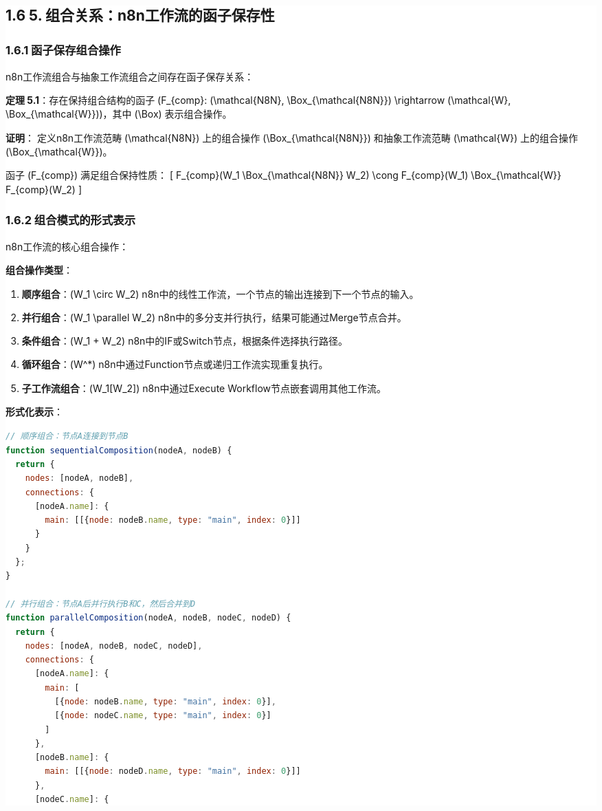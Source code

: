 
## 1.6 5. 组合关系：n8n工作流的函子保存性

### 1.6.1 函子保存组合操作

n8n工作流组合与抽象工作流组合之间存在函子保存关系：

**定理 5.1**：存在保持组合结构的函子 \(F_{comp}: (\mathcal{N8N}, \Box_{\mathcal{N8N}}) \rightarrow (\mathcal{W}, \Box_{\mathcal{W}})\)，其中 \(\Box\) 表示组合操作。

**证明**：
定义n8n工作流范畴 \(\mathcal{N8N}\) 上的组合操作 \(\Box_{\mathcal{N8N}}\) 和抽象工作流范畴 \(\mathcal{W}\) 上的组合操作 \(\Box_{\mathcal{W}}\)。

函子 \(F_{comp}\) 满足组合保持性质：
\[ F_{comp}(W_1 \Box_{\mathcal{N8N}} W_2) \cong F_{comp}(W_1) \Box_{\mathcal{W}} F_{comp}(W_2) \]

### 1.6.2 组合模式的形式表示

n8n工作流的核心组合操作：

**组合操作类型**：

1. **顺序组合**：\(W_1 \circ W_2\)
   n8n中的线性工作流，一个节点的输出连接到下一个节点的输入。

2. **并行组合**：\(W_1 \parallel W_2\)
   n8n中的多分支并行执行，结果可能通过Merge节点合并。

3. **条件组合**：\(W_1 + W_2\)
   n8n中的IF或Switch节点，根据条件选择执行路径。

4. **循环组合**：\(W^*\)
   n8n中通过Function节点或递归工作流实现重复执行。

5. **子工作流组合**：\(W_1[W_2]\)
   n8n中通过Execute Workflow节点嵌套调用其他工作流。

**形式化表示**：

```javascript
// 顺序组合：节点A连接到节点B
function sequentialComposition(nodeA, nodeB) {
  return {
    nodes: [nodeA, nodeB],
    connections: {
      [nodeA.name]: {
        main: [[{node: nodeB.name, type: "main", index: 0}]]
      }
    }
  };
}

// 并行组合：节点A后并行执行B和C，然后合并到D
function parallelComposition(nodeA, nodeB, nodeC, nodeD) {
  return {
    nodes: [nodeA, nodeB, nodeC, nodeD],
    connections: {
      [nodeA.name]: {
        main: [
          [{node: nodeB.name, type: "main", index: 0}],
          [{node: nodeC.name, type: "main", index: 0}]
        ]
      },
      [nodeB.name]: {
        main: [[{node: nodeD.name, type: "main", index: 0}]]
      },
      [nodeC.name]: {
```